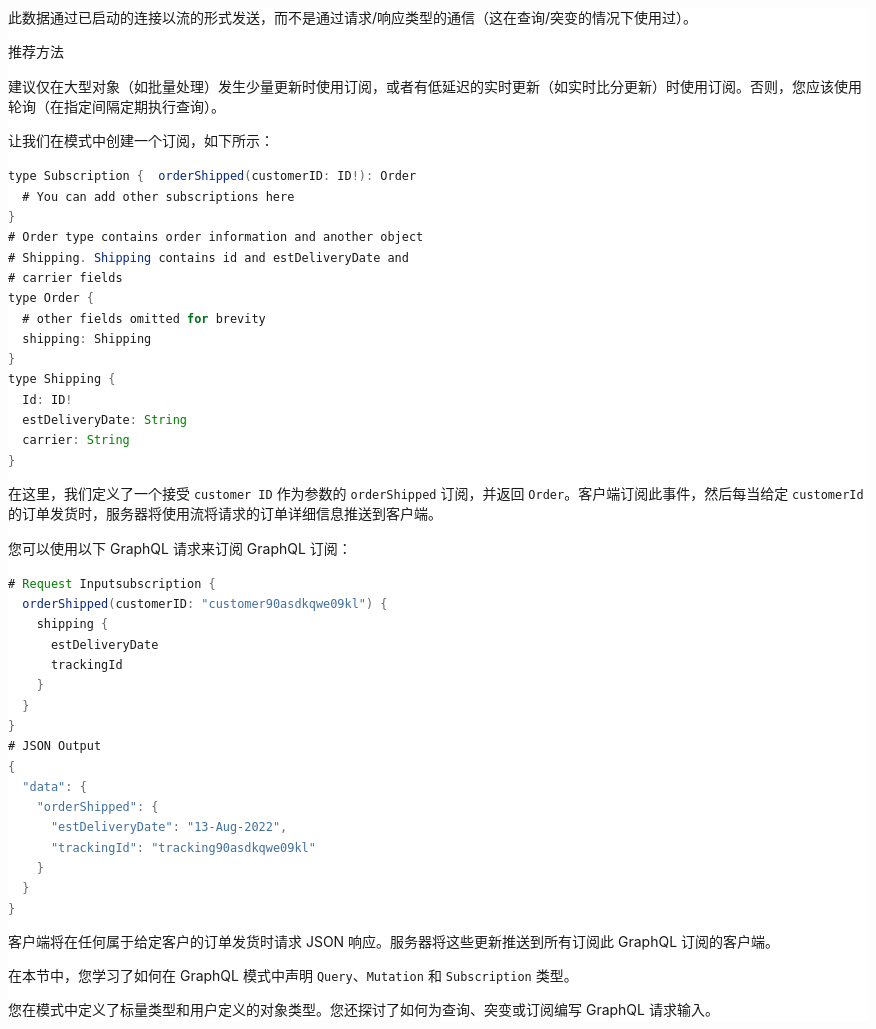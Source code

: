 此数据通过已启动的连接以流的形式发送，而不是通过请求/响应类型的通信（这在查询/突变的情况下使用过）。

推荐方法

建议仅在大型对象（如批量处理）发生少量更新时使用订阅，或者有低延迟的实时更新（如实时比分更新）时使用订阅。否则，您应该使用轮询（在指定间隔定期执行查询）。

让我们在模式中创建一个订阅，如下所示：

```java
type Subscription {  orderShipped(customerID: ID!): Order
  # You can add other subscriptions here
}
# Order type contains order information and another object
# Shipping. Shipping contains id and estDeliveryDate and
# carrier fields
type Order {
  # other fields omitted for brevity
  shipping: Shipping
}
type Shipping {
  Id: ID!
  estDeliveryDate: String
  carrier: String
}
```

在这里，我们定义了一个接受 `customer ID` 作为参数的 `orderShipped` 订阅，并返回 `Order`。客户端订阅此事件，然后每当给定 `customerId` 的订单发货时，服务器将使用流将请求的订单详细信息推送到客户端。

您可以使用以下 GraphQL 请求来订阅 GraphQL 订阅：

```java
# Request Inputsubscription {
  orderShipped(customerID: "customer90asdkqwe09kl") {
    shipping {
      estDeliveryDate
      trackingId
    }
  }
}
# JSON Output
{
  "data": {
    "orderShipped": {
      "estDeliveryDate": "13-Aug-2022",
      "trackingId": "tracking90asdkqwe09kl"
    }
  }
}
```

客户端将在任何属于给定客户的订单发货时请求 JSON 响应。服务器将这些更新推送到所有订阅此 GraphQL 订阅的客户端。

在本节中，您学习了如何在 GraphQL 模式中声明 `Query`、`Mutation` 和 `Subscription` 类型。

您在模式中定义了标量类型和用户定义的对象类型。您还探讨了如何为查询、突变或订阅编写 GraphQL 请求输入。
